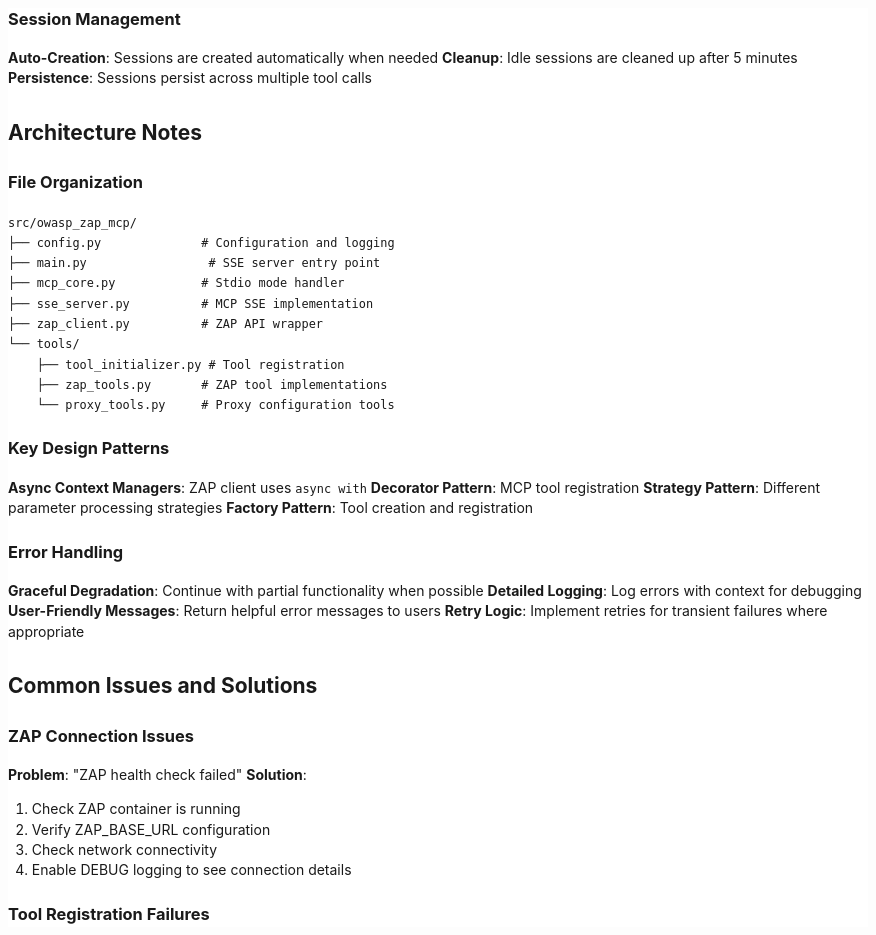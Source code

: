 ### Session Management

**Auto-Creation**: Sessions are created automatically when needed
**Cleanup**: Idle sessions are cleaned up after 5 minutes
**Persistence**: Sessions persist across multiple tool calls

## Architecture Notes

### File Organization

```
src/owasp_zap_mcp/
├── config.py              # Configuration and logging
├── main.py                 # SSE server entry point  
├── mcp_core.py            # Stdio mode handler
├── sse_server.py          # MCP SSE implementation
├── zap_client.py          # ZAP API wrapper
└── tools/
    ├── tool_initializer.py # Tool registration
    ├── zap_tools.py       # ZAP tool implementations
    └── proxy_tools.py     # Proxy configuration tools
```

### Key Design Patterns

**Async Context Managers**: ZAP client uses `async with`
**Decorator Pattern**: MCP tool registration
**Strategy Pattern**: Different parameter processing strategies
**Factory Pattern**: Tool creation and registration

### Error Handling

**Graceful Degradation**: Continue with partial functionality when possible
**Detailed Logging**: Log errors with context for debugging
**User-Friendly Messages**: Return helpful error messages to users
**Retry Logic**: Implement retries for transient failures where appropriate

## Common Issues and Solutions

### ZAP Connection Issues

**Problem**: "ZAP health check failed"
**Solution**:

1. Check ZAP container is running
2. Verify ZAP_BASE_URL configuration
3. Check network connectivity
4. Enable DEBUG logging to see connection details

### Tool Registration Failures
